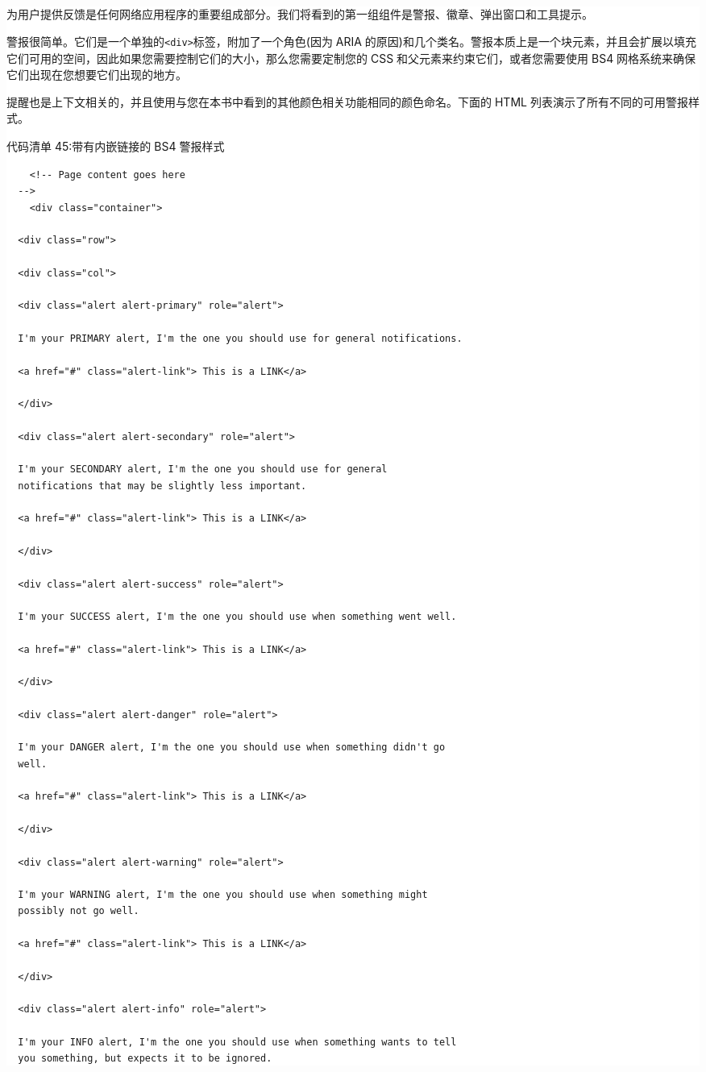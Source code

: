 为用户提供反馈是任何网络应用程序的重要组成部分。我们将看到的第一组组件是警报、徽章、弹出窗口和工具提示。

警报很简单。它们是一个单独的`<div>`标签，附加了一个角色(因为 ARIA 的原因)和几个类名。警报本质上是一个块元素，并且会扩展以填充它们可用的空间，因此如果您需要控制它们的大小，那么您需要定制您的 CSS 和父元素来约束它们，或者您需要使用 BS4 网格系统来确保它们出现在您想要它们出现的地方。

提醒也是上下文相关的，并且使用与您在本书中看到的其他颜色相关功能相同的颜色命名。下面的 HTML 列表演示了所有不同的可用警报样式。

代码清单 45:带有内嵌链接的 BS4 警报样式

```
    <!-- Page content goes here
  -->
    <div class="container">

  <div class="row">

  <div class="col">

  <div class="alert alert-primary" role="alert">

  I'm your PRIMARY alert, I'm the one you should use for general notifications.

  <a href="#" class="alert-link"> This is a LINK</a>

  </div>

  <div class="alert alert-secondary" role="alert">

  I'm your SECONDARY alert, I'm the one you should use for general
  notifications that may be slightly less important.

  <a href="#" class="alert-link"> This is a LINK</a>

  </div>

  <div class="alert alert-success" role="alert">

  I'm your SUCCESS alert, I'm the one you should use when something went well.

  <a href="#" class="alert-link"> This is a LINK</a>

  </div>

  <div class="alert alert-danger" role="alert">

  I'm your DANGER alert, I'm the one you should use when something didn't go
  well.

  <a href="#" class="alert-link"> This is a LINK</a>

  </div>

  <div class="alert alert-warning" role="alert">

  I'm your WARNING alert, I'm the one you should use when something might
  possibly not go well.

  <a href="#" class="alert-link"> This is a LINK</a>

  </div>

  <div class="alert alert-info" role="alert">

  I'm your INFO alert, I'm the one you should use when something wants to tell
  you something, but expects it to be ignored.

```